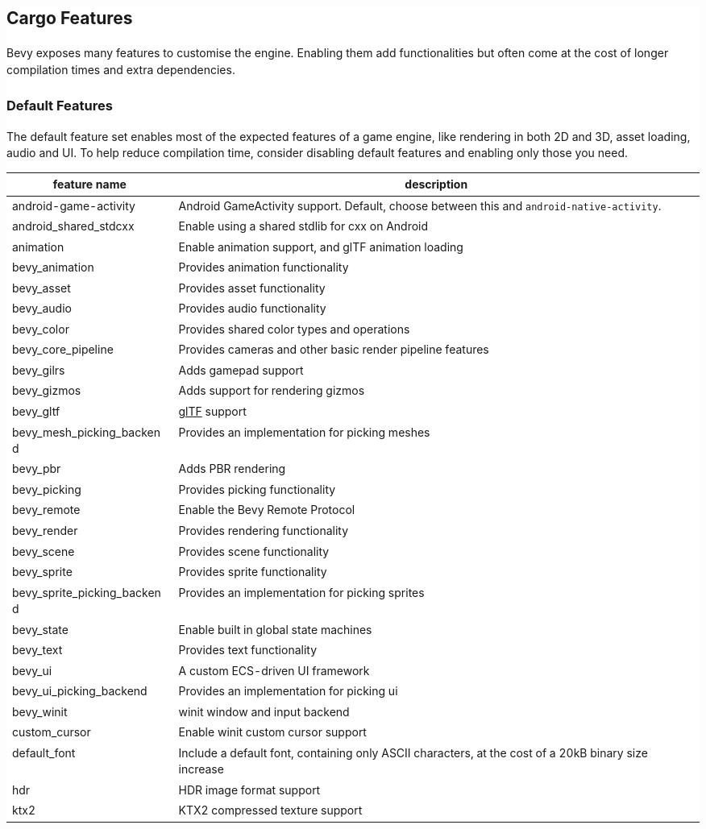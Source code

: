 


## Cargo Features

Bevy exposes many features to customise the engine. Enabling them add functionalities but often come at the cost of longer compilation times and extra dependencies.

### Default Features

The default feature set enables most of the expected features of a game engine, like rendering in both 2D and 3D, asset loading, audio and UI. To help reduce compilation time, consider disabling default features and enabling only those you need.

|feature name|description|
|-|-|
|android-game-activity|Android GameActivity support. Default, choose between this and `android-native-activity`.|
|android_shared_stdcxx|Enable using a shared stdlib for cxx on Android|
|animation|Enable animation support, and glTF animation loading|
|bevy_animation|Provides animation functionality|
|bevy_asset|Provides asset functionality|
|bevy_audio|Provides audio functionality|
|bevy_color|Provides shared color types and operations|
|bevy_core_pipeline|Provides cameras and other basic render pipeline features|
|bevy_gilrs|Adds gamepad support|
|bevy_gizmos|Adds support for rendering gizmos|
|bevy_gltf|[glTF](https://www.khronos.org/gltf/) support|
|bevy_mesh_picking_backend|Provides an implementation for picking meshes|
|bevy_pbr|Adds PBR rendering|
|bevy_picking|Provides picking functionality|
|bevy_remote|Enable the Bevy Remote Protocol|
|bevy_render|Provides rendering functionality|
|bevy_scene|Provides scene functionality|
|bevy_sprite|Provides sprite functionality|
|bevy_sprite_picking_backend|Provides an implementation for picking sprites|
|bevy_state|Enable built in global state machines|
|bevy_text|Provides text functionality|
|bevy_ui|A custom ECS-driven UI framework|
|bevy_ui_picking_backend|Provides an implementation for picking ui|
|bevy_winit|winit window and input backend|
|custom_cursor|Enable winit custom cursor support|
|default_font|Include a default font, containing only ASCII characters, at the cost of a 20kB binary size increase|
|hdr|HDR image format support|
|ktx2|KTX2 compressed texture support|